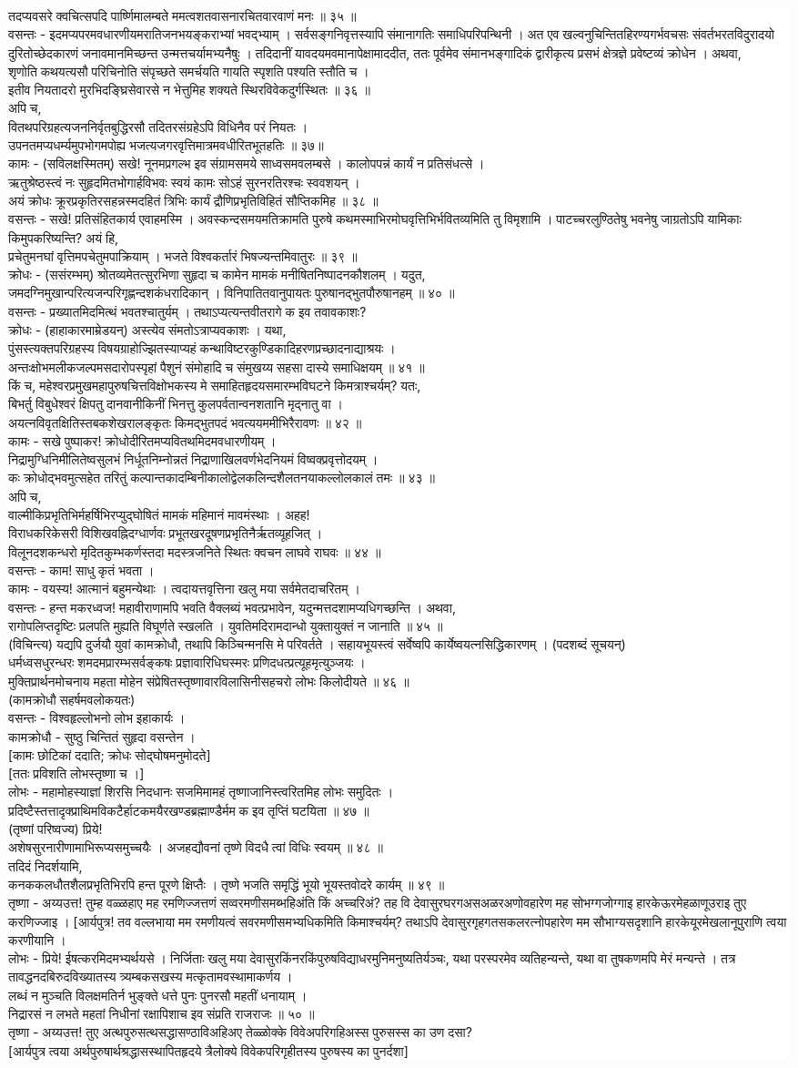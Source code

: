 तदप्यवसरे क्वचित्सपदि पार्ष्णिमालम्बते ममत्वशतवासनारचितवारवाणं मनः ॥ ३५ ॥  
वसन्तः - इदमप्यपरमवधारणीयमरातिजनभयङ्कराभ्यां भवद्भ्याम् । सर्वसङ्गनिवृत्तस्यापि संमानागतिः समाधिपरिपन्थिनी । अत एव खल्वनुचिन्तितहिरण्यगर्भवचसः संवर्तभरतविदुरादयो दुरितोच्छेदकारणं जनावमानमिच्छन्त उन्मत्तचर्यामभ्यनैषुः । तदिदानीं यावदयमवमानापेक्षामाददीत, ततः पूर्वमेव संमानभङ्गादिकं द्वारीकृत्य प्रसभं क्षेत्रज्ञे प्रवेष्टव्यं क्रोधेन । अथवा,  
शृणोति कथयत्यसौ परिचिनोति संपृच्छते समर्चयति गायति स्पृशति पश्यति स्तौति च ।  
इतीव नियतादरो मुरभिदङ्घ्रिसेवारसे न भेत्तुमिह शक्यते स्थिरविवेकदुर्गस्थितः ॥ ३६ ॥  
अपि च,  
वितथपरिग्रहत्यजननिर्वृतबुद्धिरसौ तदितरसंग्रहेऽपि विधिनैव परं नियतः ।  
उपनतमप्यधर्म्यमुपभोगमपोह्य भजत्यजगरवृत्तिमात्रमवधीरितभूतहतिः ॥ ३७॥  
कामः - (सविलक्षस्मितम्) सखे! नूनमप्रगल्भ इव संग्रामसमये साध्वसमवलम्बसे । कालोपपन्नं कार्यं न प्रतिसंधत्से ।  
ऋतुश्रेष्ठस्त्वं नः सुहृदमितभोगार्हविभवः स्वयं कामः सोऽहं सुरनरतिरश्चः स्ववशयन् ।  
अयं क्रोधः क्रूरप्रकृतिरसहन्नस्मदहितं त्रिभिः कार्यं द्रौणिप्रभृतिविहितं सौप्तिकमिह ॥ ३८ ॥  
वसन्तः - सखे! प्रतिसंहितकार्य एवाहमस्मि । अवस्कन्दसमयमतिक्रामति पुरुषे कथमस्माभिरमोघवृत्तिभिर्भवितव्यमिति तु विमृशामि । पाटच्चरलुण्ठितेषु भवनेषु जाग्रतोऽपि यामिकाः किमुपकरिष्यन्ति? अयं हि,  
प्रचेतुमनघां वृत्तिमपचेतुमपाक्रियाम् । भजते विश्वकर्तारं भिषज्यन्तमिवातुरः ॥ ३९ ॥  
क्रोधः - (ससंरम्भम्) श्रोतव्यमेतत्सुरभिणा सुहृदा च कामेन मामकं मनीषितनिष्पादनकौशलम् । यदुत,  
जमदग्निमुखान्परित्यजन्परिगृह्णन्दशकंधरादिकान् । विनिपातितवानुपायतः पुरुषानद्भुतपौरुषानहम् ॥ ४० ॥  
वसन्तः - प्रख्यातमिदमित्थं भवतश्चातुर्यम् । तथाऽप्यत्यन्तवीतरागे क इव तवावकाशः?  
क्रोधः - (हाहाकारमाम्रेडयन्) अस्त्येव संमतोऽत्राप्यवकाशः । यथा,  
पुंसस्त्यक्तपरिग्रहस्य विषयग्राहोज्झितस्याप्यहं कन्थाविष्टरकुण्डिकादिहरणप्रच्छादनाद्याश्रयः ।  
अन्तःक्षोभमलीकजल्पमसदारोपस्पृहां पैशुनं संमोहादि च संमुखय्य सहसा दास्ये समाधिक्षयम् ॥ ४१ ॥  
किं च, महेश्वरप्रमुखमहापुरुषचित्तविक्षोभकस्य मे समाहितहृदयसमारम्भविघटने किमत्राश्चर्यम्? यतः,  
बिभर्तु विबुधेश्वरं क्षिपतु दानवानीकिनीं भिनत्तु कुलपर्वतान्वनशतानि मृद्नातु वा ।  
अयत्नविवृतक्षितिस्तबकशेखरालङ्कृतः किमद्भुतपदं भवत्ययममीभिरैरावणः ॥ ४२ ॥  
कामः - सखे पुष्पाकर! क्रोधोदीरितमप्यवितथमिदमवधारणीयम् ।  
निद्रामुग्धिनिमीलितेष्वसुलभं निर्धूतनिम्नोन्नतं निद्राणाखिलवर्णभेदनियमं विष्वक्प्रवृत्तोदयम् ।  
कः क्रोधोद्भवमुत्सहेत तरितुं कल्पान्तकादम्बिनीकालोद्वेलकलिन्दशैलतनयाकल्लोलकालं तमः ॥ ४३ ॥  
अपि च,  
वाल्मीकिप्रभृतिभिर्महर्षिभिरप्युद्घोषितं मामकं महिमानं मावमंस्थाः । अहह!  
विराधकरिकेसरी विशिखवह्निदग्धार्णवः प्रभूतखरदूषणप्रभृतिनैर्ऋतव्यूहजित् ।  
विलूनदशकन्धरो मृदितकुम्भकर्णस्तदा मदस्त्रजनिते स्थितः क्वचन लाघवे राघवः ॥ ४४ ॥  
वसन्तः - काम! साधु कृतं भवता ।  
कामः - वयस्य! आत्मानं बहुमन्येथाः । त्वदायत्तवृत्तिना खलु मया सर्वमेतदाचरितम् ।  
वसन्तः - हन्त मकरध्वज! महावीराणामपि भवति वैक्लब्यं भवत्प्रभावेन, यदुन्मत्तदशामप्यधिगच्छन्ति । अथवा,  
रागोपलिप्तदृष्टिः प्रलपति मुह्यति विघूर्णते स्खलति । युवतिमदिरामदान्धो युक्तायुक्तं न जानाति ॥ ४५ ॥  
(विचिन्त्य) यद्यपि दुर्जयौ युवां कामक्रोधौ, तथापि किञ्चिन्मनसि मे परिवर्तते । सहायभूयस्त्वं सर्वेष्वपि कार्येष्वयत्नसिद्धिकारणम् । (पदशब्दं सूचयन्)  
धर्मध्वसधुरन्धरः शमदमप्रारम्भसर्वङ्कषः प्रज्ञावारिधिघस्मरः प्रणिदधत्प्रत्यूहमृत्युञ्जयः ।  
मुक्तिप्रार्थनमोचनाय महता मोहेन संप्रेषितस्तृष्णावारविलासिनीसहचरो लोभः किलोदीयते ॥ ४६ ॥  
(कामक्रोधौ सहर्षमवलोकयतः)  
वसन्तः - विश्वहृल्लोभनो लोभ इहाकार्यः ।  
कामक्रोधौ - सुष्ठु चिन्तितं सुहृदा वसन्तेन ।  
[कामः छोटिकां ददाति; क्रोधः सोद्घोषमनुमोदते]  
[ततः प्रविशति लोभस्तृष्णा च ।]  
लोभः - महामोहस्याज्ञां शिरसि निदधानः सजमिमामहं तृष्णाजानिस्त्वरितमिह लोभः समुदितः ।  
प्रदिष्टैस्तत्तादृक्प्राथिमविकटैर्हाटकमयैरखण्डब्रह्माण्डैर्मम क इव तृप्तिं घटयिता ॥ ४७ ॥  
(तृष्णां परिष्वज्य) प्रिये!  
अशेषसुरनारीणामाभिरूप्यसमुच्चयैः । अजहद्यौवनां तृष्णे विदधै त्वां विधिः स्वयम् ॥ ४८ ॥  
तदिदं निदर्शयामि,  
कनककलधौतशैलप्रभृतिभिरपि हन्त पूरणे क्षिप्तैः । तृष्णे भजति समृद्धिं भूयो भूयस्तवोदरे कार्यम् ॥ ४९ ॥  
तृष्णा - अय्यउत्त! तुम्ह वळ्ळहाए मह रमणिज्जत्तणं सव्वरमणीसमब्भहिअंति किं अच्चरिअं? तह वि देवासुरघरगअसअळरअणोवहारेण मह सोभग्गजोग्गाइ हारकेऊरमेहळाणूउराइ तुए करणिज्जाइ । [आर्यपुत्र! तव वल्लभाया मम रमणीयत्वं सवरमणीसमभ्यधिकमिति किमाश्चर्यम्? तथाऽपि देवासुरगृहगतसकलरत्नोपहारेण मम सौभाग्यसदृशानि हारकेयूरमेखलानूपुराणि त्वया करणीयानि ।  
लोभः - प्रिये! ईषत्करमिदमभ्यर्थयसे । निर्जिताः खलु मया देवासुरकिंनरकिंपुरुषविद्याधरमुनिमनुष्यतिर्यञ्चः, यथा परस्परमेव व्यतिहन्यन्ते, यथा वा तुषकणमपि मेरं मन्यन्ते । तत्र तावद्धनदबिरुदविख्यातस्य त्र्यम्बकसखस्य मत्कृतामवस्थामाकर्णय ।  
लब्धं न मुञ्चति विलक्षमतिर्न भुङ्क्ते धत्ते पुनः पुनरसौ महतीं धनायाम् ।  
निद्रारसं न लभते महतां निधीनां रक्षापिशाच इव संप्रति राजराजः ॥ ५० ॥  
तृष्णा - अय्यउत्त! तुए अत्थपुरुसत्थसद्धासण्ठाविअहिअए तेळ्ळोक्के विवेअपरिगहिअस्स पुरुसस्स का उण दसा?  
[आर्यपुत्र त्वया अर्थपुरुषार्थश्रद्धासस्थापितहृदये त्रैलोक्ये विवेकपरिगृहीतस्य पुरुषस्य का पुनर्दशा]  